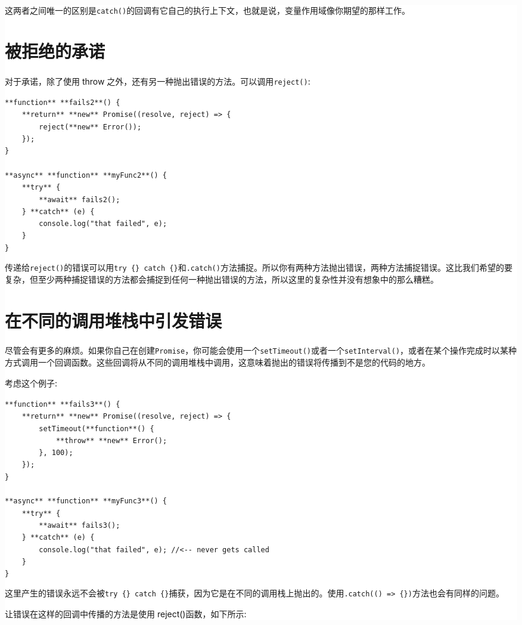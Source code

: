 这两者之间唯一的区别是`catch()`的回调有它自己的执行上下文，也就是说，变量作用域像你期望的那样工作。

# 被拒绝的承诺

对于承诺，除了使用 throw 之外，还有另一种抛出错误的方法。可以调用`reject()`:

```
**function** **fails2**() {
    **return** **new** Promise((resolve, reject) => {
        reject(**new** Error());
    });
}

**async** **function** **myFunc2**() {
    **try** {
        **await** fails2();
    } **catch** (e) {
        console.log("that failed", e); 
    }
}
```

传递给`reject()`的错误可以用`try {} catch {}`和`.catch()`方法捕捉。所以你有两种方法抛出错误，两种方法捕捉错误。这比我们希望的要复杂，但至少两种捕捉错误的方法都会捕捉到任何一种抛出错误的方法，所以这里的复杂性并没有想象中的那么糟糕。

# 在不同的调用堆栈中引发错误

尽管会有更多的麻烦。如果你自己在创建`Promise`，你可能会使用一个`setTimeout()`或者一个`setInterval()`，或者在某个操作完成时以某种方式调用一个回调函数。这些回调将从不同的调用堆栈中调用，这意味着抛出的错误将传播到不是您的代码的地方。

考虑这个例子:

```
**function** **fails3**() {
    **return** **new** Promise((resolve, reject) => {
        setTimeout(**function**() {
            **throw** **new** Error();
        }, 100);
    });
}

**async** **function** **myFunc3**() {
    **try** {
        **await** fails3();
    } **catch** (e) {
        console.log("that failed", e); //<-- never gets called
    }
}
```

这里产生的错误永远不会被`try {} catch {}`捕获，因为它是在不同的调用栈上抛出的。使用`.catch(() => {})`方法也会有同样的问题。

让错误在这样的回调中传播的方法是使用 reject()函数，如下所示:
